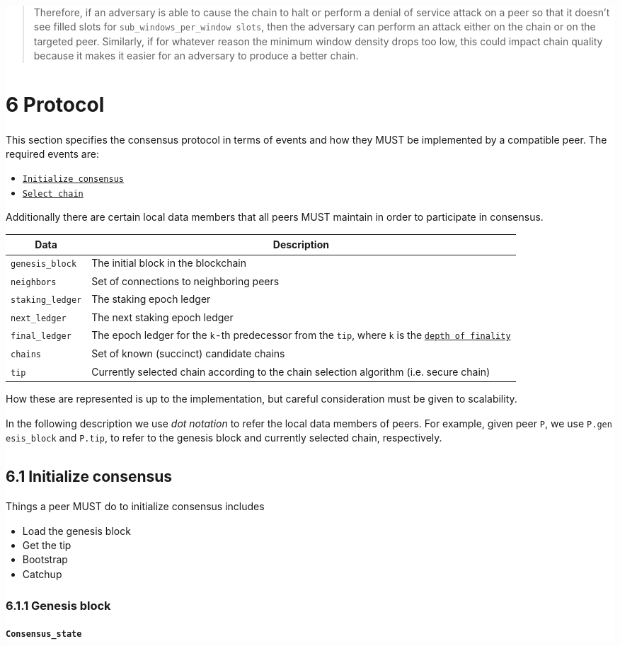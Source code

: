 > Therefore, if an adversary is able to cause the chain to halt or perform a
> denial of service attack on a peer so that it doesn’t see filled slots for
> `sub_windows_per_window slots`, then the adversary can perform an attack
> either on the chain or on the targeted peer. Similarly, if for whatever reason
> the minimum window density drops too low, this could impact chain quality
> because it makes it easier for an adversary to produce a better chain.

# 6 Protocol

This section specifies the consensus protocol in terms of events and how they
MUST be implemented by a compatible peer. The required events are:

- [`Initialize consensus`](#61-initialize-consensus)
- [`Select chain`](#62-select-chain)

Additionally there are certain local data members that all peers MUST maintain
in order to participate in consensus.

| Data             | Description                                                                                                      |
| ---------------- | ---------------------------------------------------------------------------------------------------------------- |
| `genesis_block`  | The initial block in the blockchain                                                                              |
| `neighbors`      | Set of connections to neighboring peers                                                                          |
| `staking_ledger` | The staking epoch ledger                                                                                         |
| `next_ledger`    | The next staking epoch ledger                                                                                    |
| `final_ledger`   | The epoch ledger for the `k`-th predecessor from the `tip`, where `k` is the [`depth of finality`](#3-constants) |
| `chains`         | Set of known (succinct) candidate chains                                                                         |
| `tip`            | Currently selected chain according to the chain selection algorithm (i.e. secure chain)                          |

How these are represented is up to the implementation, but careful consideration
must be given to scalability.

In the following description we use _dot notation_ to refer the local data
members of peers. For example, given peer `P`, we use `P.genesis_block` and
`P.tip`, to refer to the genesis block and currently selected chain,
respectively.

## 6.1 Initialize consensus

Things a peer MUST do to initialize consensus includes

- Load the genesis block
- Get the tip
- Bootstrap
- Catchup

### 6.1.1 Genesis block

**`Consensus_state`**
